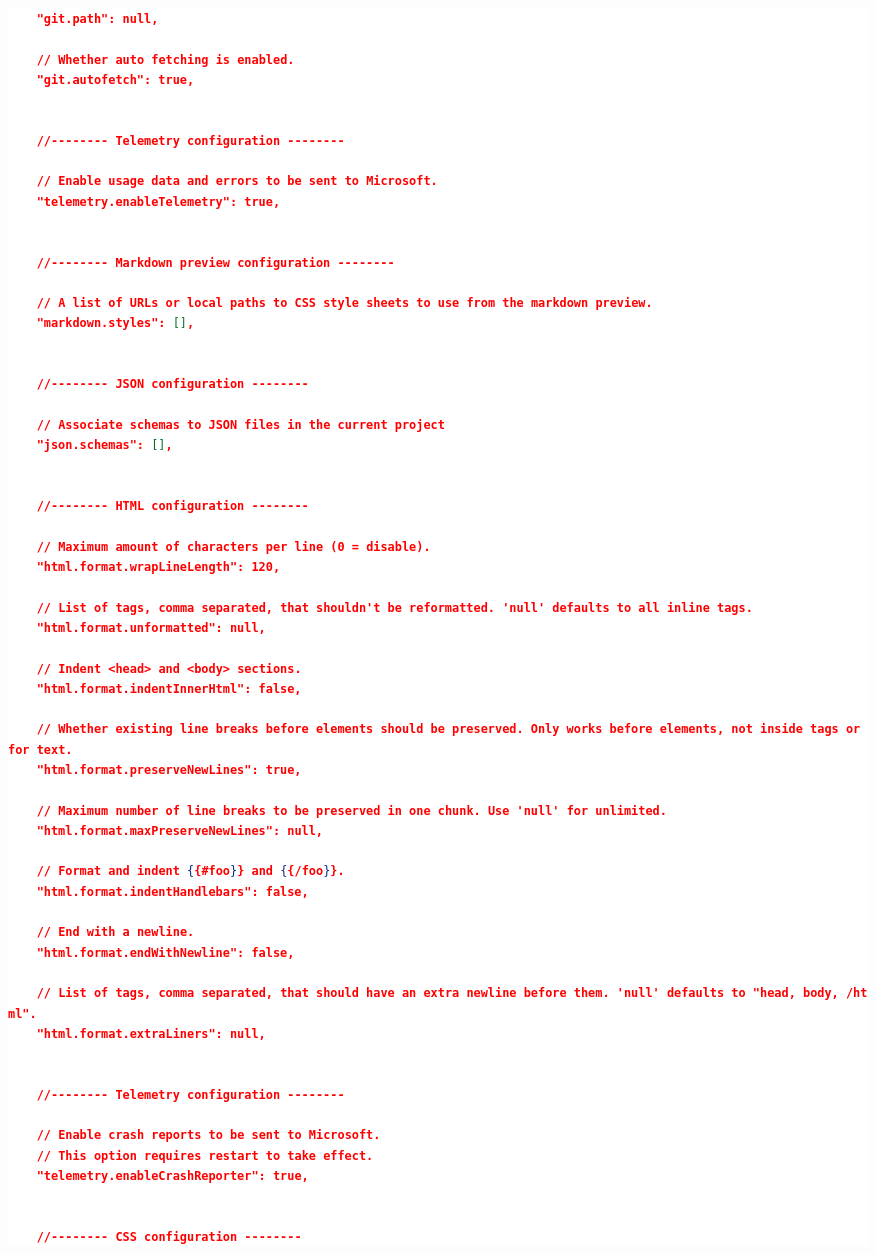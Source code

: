 ```json
	"git.path": null,

	// Whether auto fetching is enabled.
	"git.autofetch": true,


	//-------- Telemetry configuration --------

	// Enable usage data and errors to be sent to Microsoft.
	"telemetry.enableTelemetry": true,


	//-------- Markdown preview configuration --------

	// A list of URLs or local paths to CSS style sheets to use from the markdown preview.
	"markdown.styles": [],


	//-------- JSON configuration --------

	// Associate schemas to JSON files in the current project
	"json.schemas": [],


	//-------- HTML configuration --------

	// Maximum amount of characters per line (0 = disable).
	"html.format.wrapLineLength": 120,

	// List of tags, comma separated, that shouldn't be reformatted. 'null' defaults to all inline tags.
	"html.format.unformatted": null,

	// Indent <head> and <body> sections.
	"html.format.indentInnerHtml": false,

	// Whether existing line breaks before elements should be preserved. Only works before elements, not inside tags or for text.
	"html.format.preserveNewLines": true,

	// Maximum number of line breaks to be preserved in one chunk. Use 'null' for unlimited.
	"html.format.maxPreserveNewLines": null,

	// Format and indent {{#foo}} and {{/foo}}.
	"html.format.indentHandlebars": false,

	// End with a newline.
	"html.format.endWithNewline": false,

	// List of tags, comma separated, that should have an extra newline before them. 'null' defaults to "head, body, /html".
	"html.format.extraLiners": null,


	//-------- Telemetry configuration --------

	// Enable crash reports to be sent to Microsoft.
	// This option requires restart to take effect.
	"telemetry.enableCrashReporter": true,


	//-------- CSS configuration --------

```